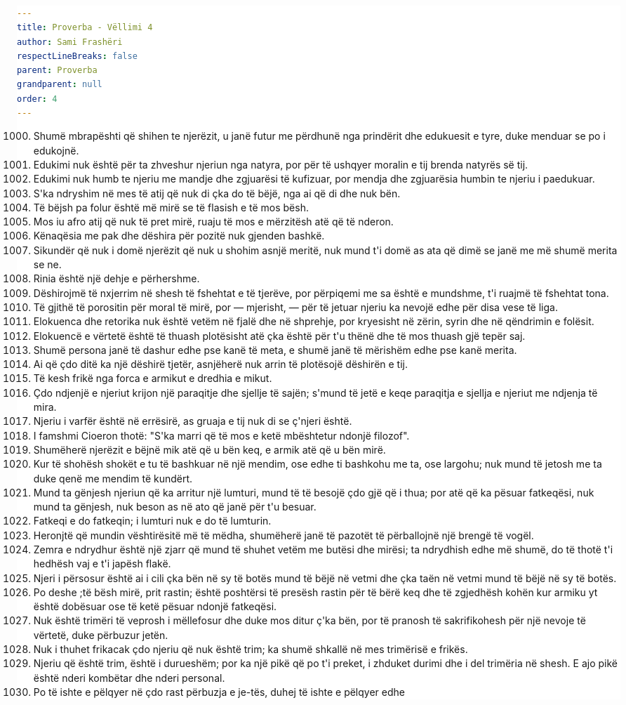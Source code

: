 ```yaml
---
title: Proverba - Vëllimi 4
author: Sami Frashëri
respectLineBreaks: false
parent: Proverba
grandparent: null
order: 4
---
```

1000. Shumë mbrapështi që shihen te njerëzit, u janë futur me përdhunë nga prindërit
    dhe edukuesit e tyre, duke menduar se po i edukojnë.
1001. Edukimi nuk është për ta zhveshur njeriun nga natyra, por për të ushqyer moralin
    e tij brenda natyrës së tij.
1002. Edukimi nuk humb te njeriu me mandje dhe zgjuarësi të kufizuar, por mendja dhe
    zgjuarësia humbin te njeriu i paedukuar.
1003. S'ka ndryshim në mes të atij që nuk di çka do të bëjë, nga ai që di dhe nuk bën.
1004. Të bëjsh pa folur është më mirë se të flasish e të mos bësh.
1005. Mos iu afro atij që nuk të pret mirë, ruaju të mos e mërzitësh atë që të nderon.
1006. Kënaqësia me pak dhe dëshira për pozitë nuk gjenden bashkë.
1007. Sikundër që nuk i domë njerëzit që nuk u shohim asnjë meritë, nuk mund t'i domë
    as ata që dimë se janë me më shumë merita se ne.
1008. Rinia është një dehje e përhershme.
1009. Dëshirojmë të nxjerrim në shesh të fshehtat e të tjerëve, por përpiqemi me sa
    është e mundshme, t'i ruajmë të fshehtat tona.
1010. Të gjithë të porositin për moral të mirë, por — mjerisht, — për të jetuar njeriu ka
    nevojë edhe për disa vese të liga.
1011. Elokuenca dhe retorika nuk është vetëm në fjalë dhe në shprehje, por kryesisht në
    zërin, syrin dhe në qëndrimin e folësit.
1012. Elokuencë e vërtetë është të thuash plotësisht atë çka është për t'u thënë dhe të
    mos thuash gjë tepër saj.
1013. Shumë persona janë të dashur edhe pse kanë të meta, e shumë janë të mërishëm
    edhe pse kanë merita.
1014. Ai që çdo ditë ka një dëshirë tjetër, asnjëherë nuk arrin të plotësojë dëshirën e tij.
1015. Të kesh frikë nga forca e armikut e dredhia e mikut.
1016. Çdo ndjenjë e njeriut krijon një paraqitje dhe sjellje të sajën; s'mund të jetë e keqe
    paraqitja e sjellja e njeriut me ndjenja të mira.
1017. Njeriu i varfër është në errësirë, as gruaja e tij nuk di se ç'njeri është.
1018. I famshmi Cioeron thotë: "S'ka marri që të mos e ketë mbështetur ndonjë filozof".
1019. Shumëherë njerëzit e bëjnë mik atë që u bën keq, e armik atë që u bën mirë.
1020. Kur të shohësh shokët e tu të bashkuar në një mendim, ose edhe ti bashkohu me
    ta, ose largohu; nuk mund të jetosh me ta duke qenë me mendim të kundërt.
1021. Mund ta gënjesh njeriun që ka arritur një lumturi, mund të të besojë çdo gjë që i
    thua; por atë që ka pësuar fatkeqësi, nuk mund ta gënjesh, nuk beson as në ato që
    janë për t'u besuar.
1022. Fatkeqi e do fatkeqin; i lumturi nuk e do të lumturin.
1023. Heronjtë që mundin vështirësitë më të mëdha, shumëherë janë të pazotët të
    përballojnë një brengë të vogël.
1024. Zemra e ndrydhur është një zjarr që mund të shuhet vetëm me butësi dhe mirësi;
    ta ndrydhish edhe më shumë, do të thotë t'i hedhësh vaj e t'i japësh flakë.
1025. Njeri i përsosur është ai i cili çka bën në sy të botës mund të bëjë në vetmi dhe
    çka taën në vetmi mund të bëjë në sy të botës.
1026. Po deshe ;të bësh mirë, prit rastin; është poshtërsi të presësh rastin për të bërë keq
    dhe të zgjedhësh kohën kur armiku yt është dobësuar ose të ketë pësuar ndonjë
    fatkeqësi.
1027. Nuk është trimëri të veprosh i mëllefosur dhe duke mos ditur ç'ka bën, por të
    pranosh të sakrifikohesh për një nevoje të vërtetë, duke përbuzur jetën.
1028. Nuk i thuhet frikacak çdo njeriu që nuk është trim; ka shumë shkallë në mes
    trimërisë e frikës.
1029. Njeriu që është trim, është i durueshëm; por ka një pikë që po t'i preket, i zhduket
    durimi dhe i del trimëria në shesh. E ajo pikë është nderi kombëtar dhe nderi
    personal.
1030. Po të ishte e pëlqyer në çdo rast përbuzja e je-tës, duhej të ishte e pëlqyer edhe